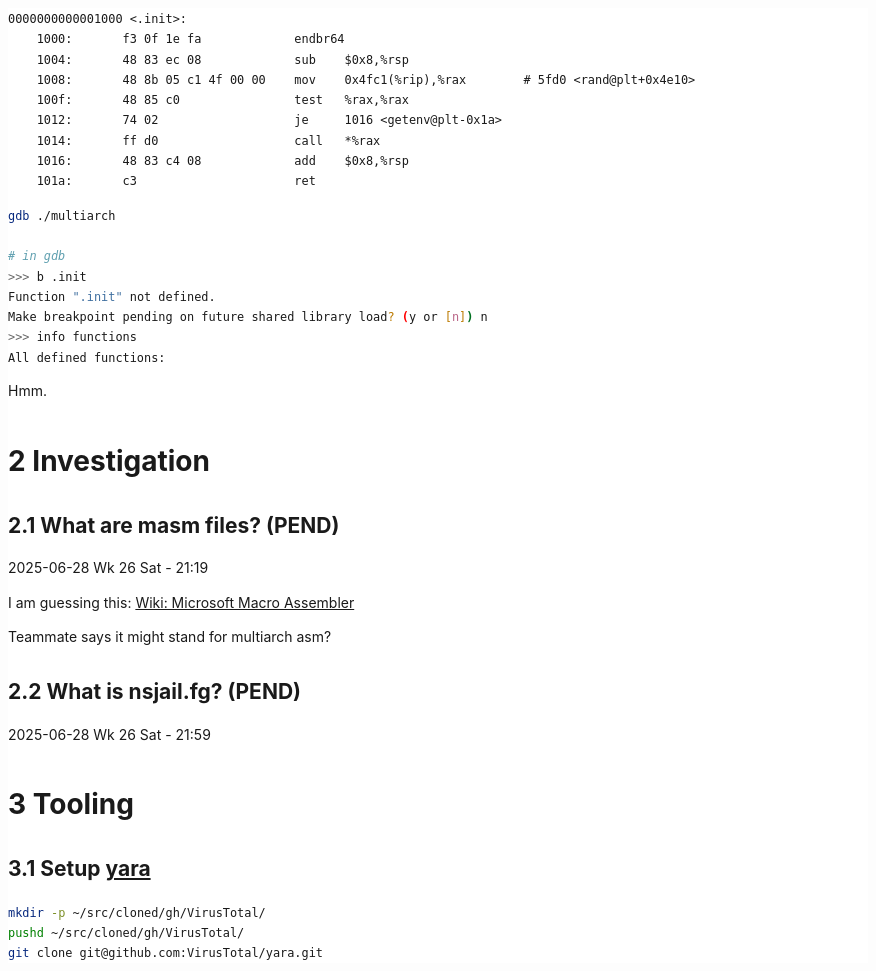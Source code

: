 ```
0000000000001000 <.init>:
    1000:       f3 0f 1e fa             endbr64
    1004:       48 83 ec 08             sub    $0x8,%rsp
    1008:       48 8b 05 c1 4f 00 00    mov    0x4fc1(%rip),%rax        # 5fd0 <rand@plt+0x4e10>
    100f:       48 85 c0                test   %rax,%rax
    1012:       74 02                   je     1016 <getenv@plt-0x1a>
    1014:       ff d0                   call   *%rax
    1016:       48 83 c4 08             add    $0x8,%rsp
    101a:       c3                      ret
```


```sh
gdb ./multiarch

# in gdb
>>> b .init
Function ".init" not defined.
Make breakpoint pending on future shared library load? (y or [n]) n
>>> info functions
All defined functions:
```

Hmm. 




# 2 Investigation

## 2.1 What are masm files? (PEND)

2025-06-28 Wk 26 Sat - 21:19

I am guessing this: [Wiki: Microsoft Macro Assembler](<https://en.wikipedia.org/wiki/Microsoft_Macro_Assembler>)

Teammate says it might stand for multiarch asm?

## 2.2 What is nsjail.fg? (PEND)

2025-06-28 Wk 26 Sat - 21:59

# 3 Tooling

## 3.1 Setup [yara](<https://github.com/VirusTotal/yara>)

```sh
mkdir -p ~/src/cloned/gh/VirusTotal/
pushd ~/src/cloned/gh/VirusTotal/
git clone git@github.com:VirusTotal/yara.git
```
